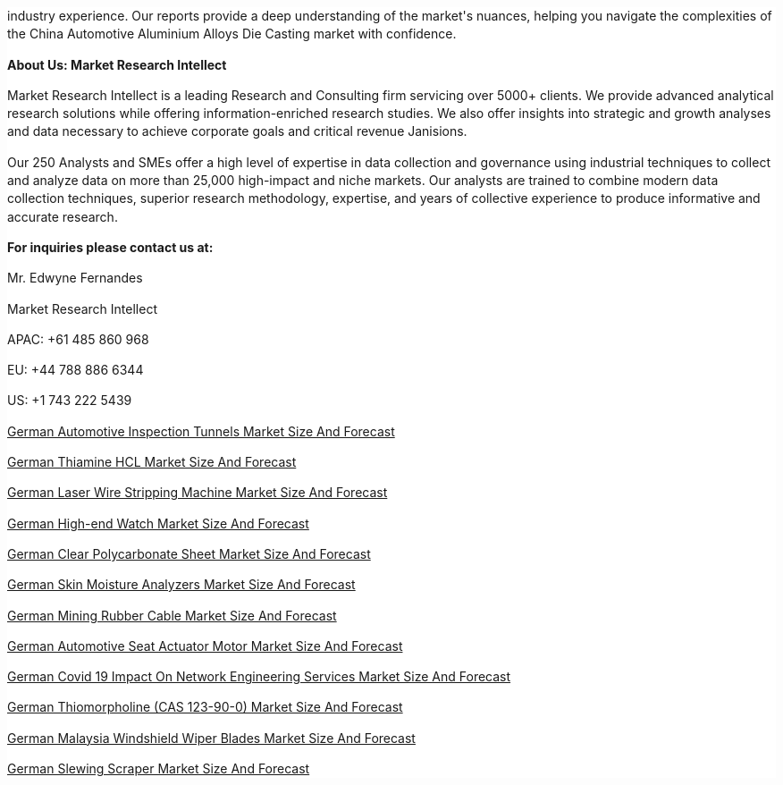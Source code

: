industry experience. Our reports provide a deep understanding of the market's nuances, helping you navigate the complexities of the China Automotive Aluminium Alloys Die Casting market with confidence.</p><p><strong><span class="font-[700]">About Us: Market Research Intellect</span></strong></p><p><span class="">Market Research Intellect is a leading Research and Consulting firm servicing over 5000+ clients. We provide advanced analytical research solutions while offering information-enriched research studies.&nbsp;</span>We also offer insights into strategic and growth analyses and data necessary to achieve corporate goals and critical revenue Janisions.</p><p><span class="">Our 250 Analysts and SMEs offer a high level of expertise in data collection and governance using industrial techniques to collect and analyze data on more than 25,000 high-impact and niche markets. Our analysts are trained to combine modern data collection techniques, superior research methodology, expertise, and years of collective experience to produce informative and accurate research.</span></p><p><strong>For inquiries please contact us at:</strong></p><p>Mr. Edwyne Fernandes</p><p>Market Research Intellect</p><p>APAC: +61 485 860 968</p><p>EU: +44 788 886 6344</p><p>US: +1 743 222 5439</p><p><a href="https://github.com/Khanmiraa/List/blob/main/Automotive-Inspection-Tunnels-Market/China-Automotive-Inspection-Tunnels-Market.md">German Automotive Inspection Tunnels Market Size And Forecast</a></p><p><a href="https://github.com/Khanmiraa/Listen/blob/main/Thiamine-HCL-Market/China-Thiamine-HCL-Market.md">German Thiamine HCL Market Size And Forecast</a></p><p><a href="https://github.com/Khanmiraa/Write/blob/main/Laser-Wire-Stripping-Machine-Market/China-Laser-Wire-Stripping-Machine-Market.md">German Laser Wire Stripping Machine Market Size And Forecast</a></p><p><a href="https://github.com/Khanmiraa/Fix/blob/main/High-end-Watch-Market/China-High-end-Watch-Market.md">German High-end Watch Market Size And Forecast</a></p><p><a href="https://github.com/Khanmiraa/Bit/blob/main/Clear-Polycarbonate-Sheet-Market/China-Clear-Polycarbonate-Sheet-Market.md">German Clear Polycarbonate Sheet Market Size And Forecast</a></p><p><a href="https://github.com/Khanmiraa/Bat/blob/main/Skin-Moisture-Analyzers-Market/China-Skin-Moisture-Analyzers-Market.md">German Skin Moisture Analyzers Market Size And Forecast</a></p><p><a href="https://github.com/Khanmiraa/Band/blob/main/Mining-Rubber-Cable-Market/China-Mining-Rubber-Cable-Market.md">German Mining Rubber Cable Market Size And Forecast</a></p><p><a href="https://github.com/Khanmiraa/Bitter/blob/main/Automotive-Seat-Actuator-Motor-Market/China-Automotive-Seat-Actuator-Motor-Market.md">German Automotive Seat Actuator Motor Market Size And Forecast</a></p><p><a href="https://github.com/Khanmiraa/Smooth/blob/main/Covid-19-Impact-On-Network-Engineering-Services-Market/China-Covid-19-Impact-On-Network-Engineering-Services-Market.md">German Covid 19 Impact On Network Engineering Services Market Size And Forecast</a></p><p><a href="https://github.com/Khanmiraa/But/blob/main/Thiomorpholine-(CAS-123-90-0)-Market/China-Thiomorpholine-(CAS-123-90-0)-Market.md">German Thiomorpholine (CAS 123-90-0) Market Size And Forecast</a></p><p><a href="https://github.com/Khanmiraa/Butter/blob/main/Malaysia-Windshield-Wiper-Blades-Market/China-Malaysia-Windshield-Wiper-Blades-Market.md">German Malaysia Windshield Wiper Blades Market Size And Forecast</a></p><p><a href="https://github.com/Khanmiraa/Bet/blob/main/Slewing-Scraper-Market/China-Slewing-Scraper-Market.md">German Slewing Scraper Market Size And Forecast</a></p>
